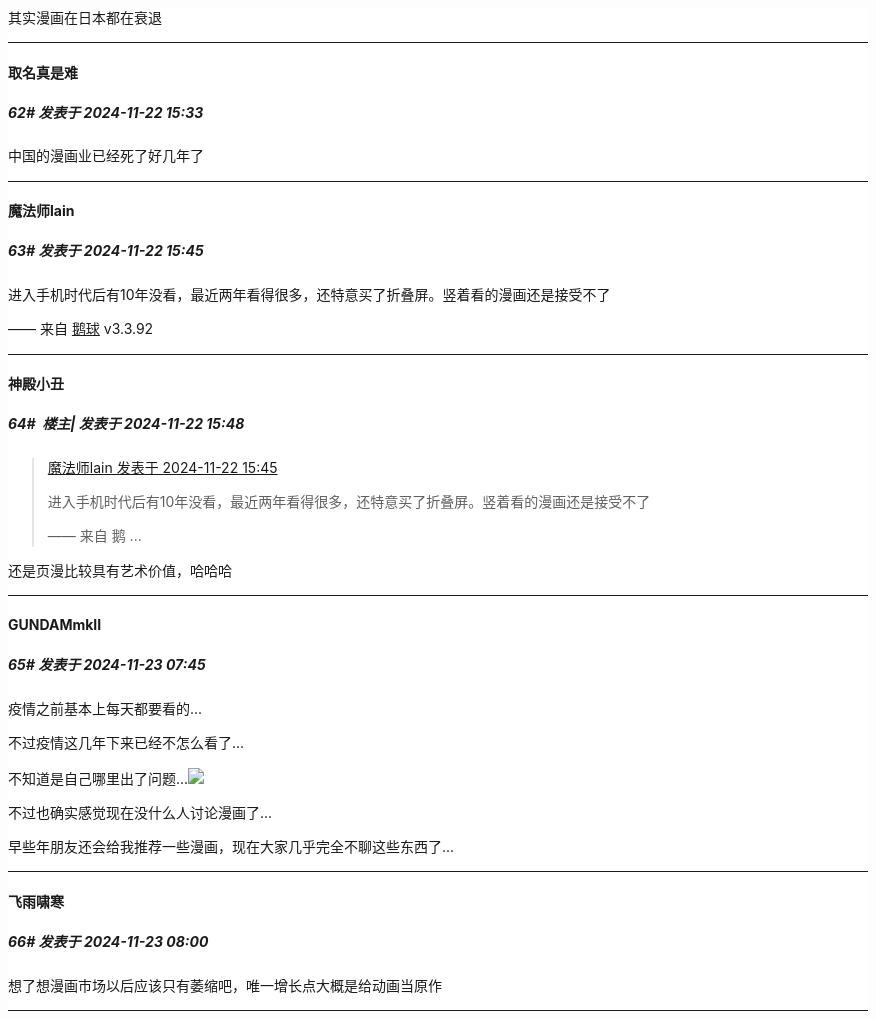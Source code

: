 其实漫画在日本都在衰退

*****

####  取名真是难  
##### 62#       发表于 2024-11-22 15:33

中国的漫画业已经死了好几年了

*****

####  魔法师lain  
##### 63#       发表于 2024-11-22 15:45

进入手机时代后有10年没看，最近两年看得很多，还特意买了折叠屏。竖着看的漫画还是接受不了

—— 来自 [鹅球](https://www.pgyer.com/GcUxKd4w) v3.3.92

*****

####  神殿小丑  
##### 64#         楼主| 发表于 2024-11-22 15:48

<blockquote><a href="httphttps://bbs.saraba1st.com/2b/forum.php?mod=redirect&amp;goto=findpost&amp;pid=66754070&amp;ptid=2207714" target="_blank">魔法师lain 发表于 2024-11-22 15:45</a>

进入手机时代后有10年没看，最近两年看得很多，还特意买了折叠屏。竖着看的漫画还是接受不了

—— 来自 鹅 ...</blockquote>
还是页漫比较具有艺术价值，哈哈哈


*****

####  GUNDAMmkII  
##### 65#       发表于 2024-11-23 07:45

疫情之前基本上每天都要看的...

不过疫情这几年下来已经不怎么看了...

不知道是自己哪里出了问题...<img src="https://static.saraba1st.com/image/smiley/face2017/001.png" referrerpolicy="no-referrer">

不过也确实感觉现在没什么人讨论漫画了...

早些年朋友还会给我推荐一些漫画，现在大家几乎完全不聊这些东西了...


*****

####  飞雨啸寒  
##### 66#       发表于 2024-11-23 08:00

想了想漫画市场以后应该只有萎缩吧，唯一增长点大概是给动画当原作

*****
